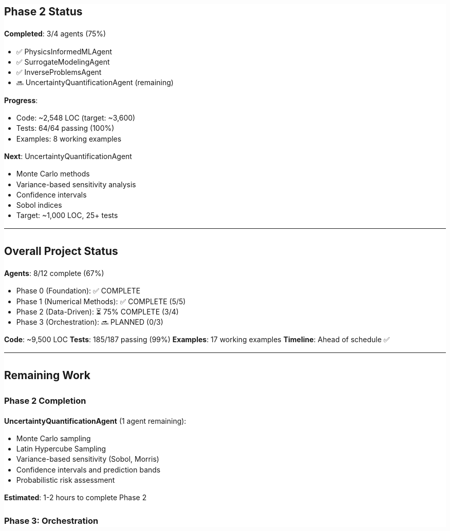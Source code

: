 
## Phase 2 Status

**Completed**: 3/4 agents (75%)
- ✅ PhysicsInformedMLAgent
- ✅ SurrogateModelingAgent
- ✅ InverseProblemsAgent
- 🔜 UncertaintyQuantificationAgent (remaining)

**Progress**:
- Code: ~2,548 LOC (target: ~3,600)
- Tests: 64/64 passing (100%)
- Examples: 8 working examples

**Next**: UncertaintyQuantificationAgent
- Monte Carlo methods
- Variance-based sensitivity analysis
- Confidence intervals
- Sobol indices
- Target: ~1,000 LOC, 25+ tests

---

## Overall Project Status

**Agents**: 8/12 complete (67%)
- Phase 0 (Foundation): ✅ COMPLETE
- Phase 1 (Numerical Methods): ✅ COMPLETE (5/5)
- Phase 2 (Data-Driven): ⏳ 75% COMPLETE (3/4)
- Phase 3 (Orchestration): 🔜 PLANNED (0/3)

**Code**: ~9,500 LOC
**Tests**: 185/187 passing (99%)
**Examples**: 17 working examples
**Timeline**: Ahead of schedule ✅

---

## Remaining Work

### Phase 2 Completion

**UncertaintyQuantificationAgent** (1 agent remaining):
- Monte Carlo sampling
- Latin Hypercube Sampling
- Variance-based sensitivity (Sobol, Morris)
- Confidence intervals and prediction bands
- Probabilistic risk assessment

**Estimated**: 1-2 hours to complete Phase 2

### Phase 3: Orchestration
